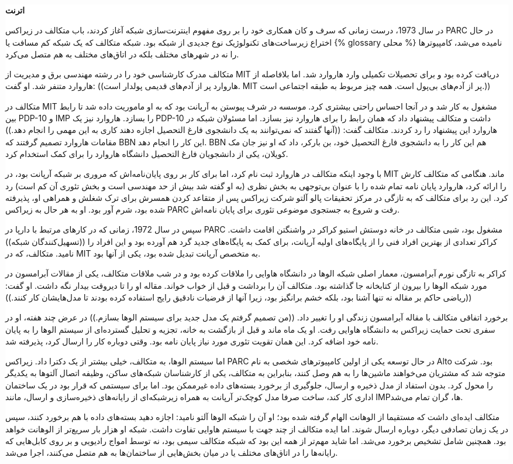 **اترنت**

در سال 1973، درست زمانی که سرف و کان همکاری خود را بر روی مفهوم اینترنت‌سازی شبکه آغاز کردند، باب متکالف در زیراکس PARC در حال اختراع زیرساخت‌های تکنولوژیک نوع جدیدی از شبکه بود. شبکه متکالف که یک شبکه کم مسافت یا {% glossary محلی %} نامیده می‌شد، کامپیوترها را نه در شهرهای مختلف بلکه در اتاق‌های مختلف به هم متصل می‌کرد.

متکالف مدرک کارشناسی خود را در رشته مهندسی برق و مدیریت از MIT دریافت کرده بود و برای تحصیلات تکمیلی وارد هاروارد شد. اما بلافاصله از هاروارد متنفر شد. او گفت: ((هاروارد پر از آدم‌های قدیمی پولدار است. MIT پر از آدم‌های بی‌پول است. همه چیز مربوط به طبقه اجتماعی است.))

متکالف در MIT مشغول به کار شد و در آنجا احساس راحتی بیشتری کرد. موسسه در شرف پیوستن به آرپانت بود که به او ماموریت داده شد تا رابط بین PDP-10 و IMP را بسازد. هاروارد نیز یک PDP-10 داشت و متکالف پیشنهاد داد که همان رابط را برای هاروارد نیز بسازد. اما مسئولان شبکه در هاروارد این پیشنهاد را رد کردند. متکالف گفت: ((آنها گفتند که نمی‌توانند به یک دانشجوی فارغ التحصیل اجازه دهند کاری به این مهمی را انجام دهد.)) مقامات هاروارد تصمیم گرفتند که BBN این کار را انجام دهد. BBN هم این کار را به دانشجوی فارغ التحصیل خود، بن بارکر، داد که او نیز جان مک کویلان، یکی از دانشجویان فارغ التحصیل دانشگاه هاروارد را برای کمک استخدام کرد.

با وجود اینکه متکالف در هاروارد ثبت نام کرد، اما برای کار بر روی پایان‌نامه‌اش که مروری بر شبکه آرپانت بود، در MIT ماند. هنگامی که متکالف کارش را ارائه کرد، هاروارد پایان نامه تمام شده را با عنوان بی‌توجهی به بخش نظری (به او گفته شد بیش از حد مهندسی است و بخش تئوری آن کم است) رد کرد. این رد برای متکالف که به تازگی در مرکز تحقیقات پالو آلتو شرکت زیراکس پس از متقاعد کردن همسرش برای ترک شغلش و همراهی او، پذیرفته شده بود، شرم آور بود. او به هر حال به زیراکس PARC رفت و شروع به جستجوی موضوعی تئوری برای پایان نامه‌اش.

سپس در سال 1972، زمانی که در کارهای مرتبط با دارپا در PARC مشغول بود، شبی متکالف در خانه دوستش استیو کراکر در واشنگتن اقامت داشت. کراکر تعدادی از بهترین افراد فنی را از پایگاه‌های اولیه آرپانت، برای کمک به پایگاه‌های جدید گرد هم آورده بود و این افراد را ((تسهیل‌کنندگان شبکه)) نامید. متکالف، که در MIT به متخصص آرپانت تبدیل شده بود، یکی از آنها بود.

کراکر به تازگی نورم آبرامسون، معمار اصلی شبکه الوها در دانشگاه هاوایی را ملاقات کرده بود و در شب ملاقات متکالف، یکی از مقالات آبرامسون در مورد شبکه الوها را بیرون از کتابخانه جا گذاشته بود. متکالف آن را برداشت و قبل از خواب خواند. مقاله او را تا دیروقت بیدار نگه داشت. او گفت: ((ریاضی حاکم بر مقاله نه تنها آشنا بود، بلکه خشم برانگیز بود، زیرا آنها از فرضیات نادقیق رایج استفاده کرده بودند تا مدل‌هایشان کار کنند.))

برخورد اتفاقی متکالف با مقاله آبرامسون زندگی او را تغییر داد. ((من تصمیم گرفتم یک مدل جدید برای سیستم الوها بسازم.)) در عرض چند هفته، او در سفری تحت حمایت زیراکس به دانشگاه هاوایی رفت. او یک ماه ماند و قبل از بازگشت به خانه، تجزیه و تحلیل گسترده‌ای از سیستم الوها را به پایان نامه خود اضافه کرد. این همان تقویت تئوری مورد نیاز پایان نامه بود. وقتی دوباره کار را ارسال کرد، پذیرفته شد.

اما سیستم الوها، به متکالف، خیلی بیشتر از یک دکترا داد. زیراکس PARC در حال توسعه یکی از اولین کامپیوترهای شخصی به نام Alto بود. شرکت متوجه شد که مشتریان می‌خواهند ماشین‌ها را به هم وصل کنند، بنابراین به متکالف، یکی از کارشناسان شبکه‌های ساکن، وظیفه اتصال آلتوها به یکدیگر را محول کرد. بدون استفاد از مدل ذخیره و ارسال، جلوگیری از برخورد بسته‌های داده غیرممکن بود. اما برای سیستمی که قرار بود در یک ساختمان اداری کار کند، ساخت صرفا مدل کوچک‌تر آرپانت به همراه زیرشبکه‌ای از رایانه‌های ذخیره‌سازی و ارسال، مانند IMPها، گران تمام می‌شد.

متکالف ایده‌ای داشت که مستقیما از الوهانت الهام گرفته شده بود؛ او آن را شبکه الوها آلتو نامید: اجازه دهید بسته‌های داده با هم برخورد کنند، سپس در یک زمان تصادفی دیگر، دوباره ارسال شوند. اما ایده متکالف از چند جهت با سیستم هاوایی تفاوت داشت. شبکه او هزار بار سریع‌تر از الوهانت خواهد بود. همچنین شامل تشخیص برخورد می‌شد. اما شاید مهم‌تر از همه این بود که شبکه متکالف سیمی بود، نه توسط امواج رادیویی و بر روی کابل‌هایی که رایانه‌ها را در اتاق‌های مختلف یا در میان بخش‌هایی از ساختمان‌ها به هم متصل می‌کنند، اجرا می‌شد.
